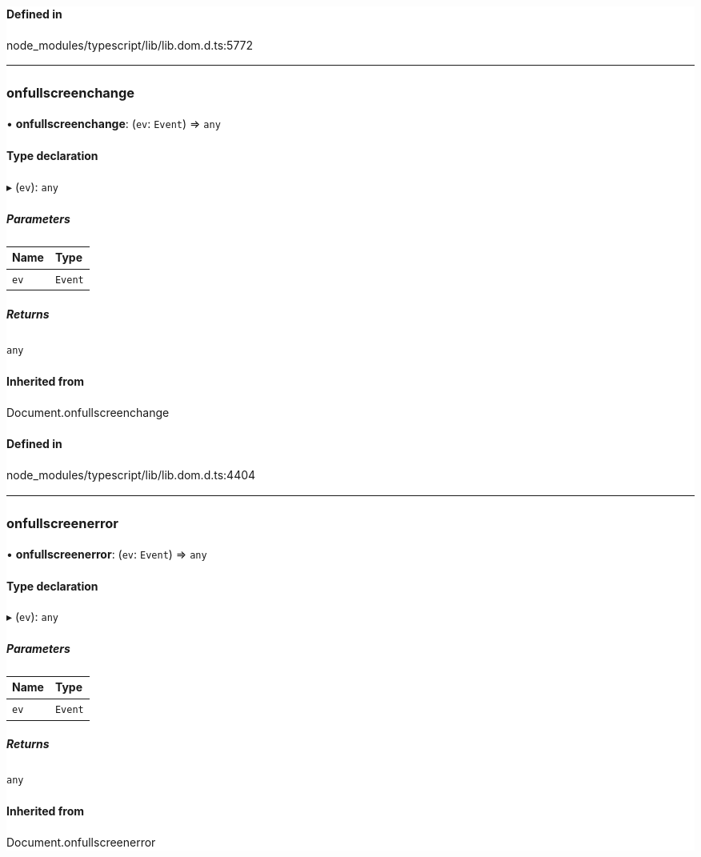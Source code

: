 #### Defined in

node_modules/typescript/lib/lib.dom.d.ts:5772

___

### onfullscreenchange

• **onfullscreenchange**: (`ev`: `Event`) => `any`

#### Type declaration

▸ (`ev`): `any`

##### Parameters

| Name | Type |
| :------ | :------ |
| `ev` | `Event` |

##### Returns

`any`

#### Inherited from

Document.onfullscreenchange

#### Defined in

node_modules/typescript/lib/lib.dom.d.ts:4404

___

### onfullscreenerror

• **onfullscreenerror**: (`ev`: `Event`) => `any`

#### Type declaration

▸ (`ev`): `any`

##### Parameters

| Name | Type |
| :------ | :------ |
| `ev` | `Event` |

##### Returns

`any`

#### Inherited from

Document.onfullscreenerror
